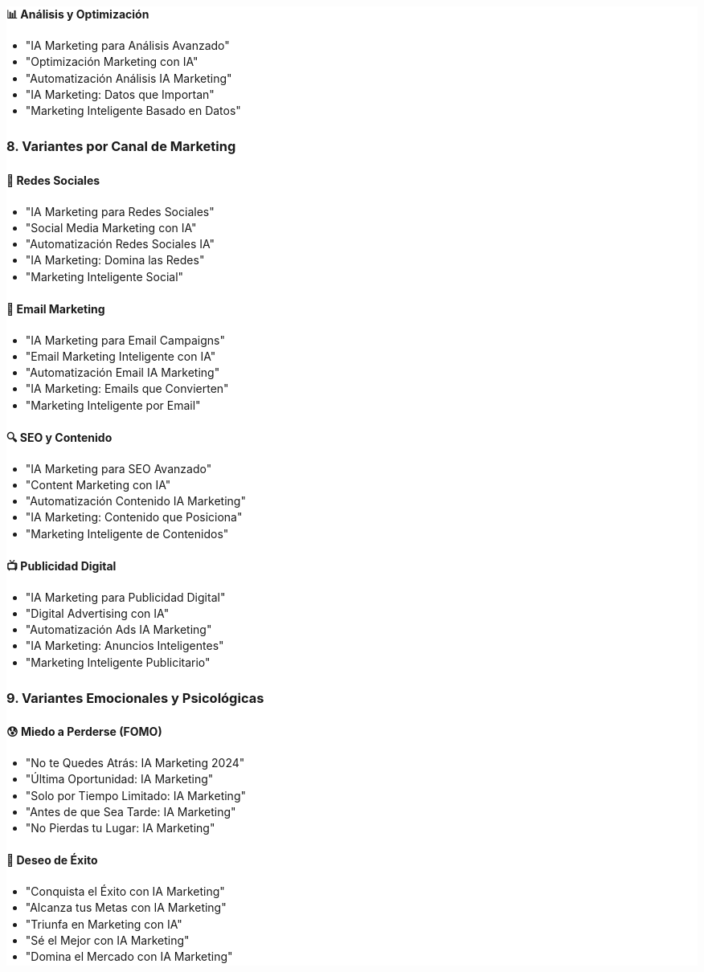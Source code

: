 #### **📊 Análisis y Optimización**
- "IA Marketing para Análisis Avanzado"
- "Optimización Marketing con IA"
- "Automatización Análisis IA Marketing"
- "IA Marketing: Datos que Importan"
- "Marketing Inteligente Basado en Datos"

### **8. Variantes por Canal de Marketing**

#### **📱 Redes Sociales**
- "IA Marketing para Redes Sociales"
- "Social Media Marketing con IA"
- "Automatización Redes Sociales IA"
- "IA Marketing: Domina las Redes"
- "Marketing Inteligente Social"

#### **📧 Email Marketing**
- "IA Marketing para Email Campaigns"
- "Email Marketing Inteligente con IA"
- "Automatización Email IA Marketing"
- "IA Marketing: Emails que Convierten"
- "Marketing Inteligente por Email"

#### **🔍 SEO y Contenido**
- "IA Marketing para SEO Avanzado"
- "Content Marketing con IA"
- "Automatización Contenido IA Marketing"
- "IA Marketing: Contenido que Posiciona"
- "Marketing Inteligente de Contenidos"

#### **📺 Publicidad Digital**
- "IA Marketing para Publicidad Digital"
- "Digital Advertising con IA"
- "Automatización Ads IA Marketing"
- "IA Marketing: Anuncios Inteligentes"
- "Marketing Inteligente Publicitario"

### **9. Variantes Emocionales y Psicológicas**

#### **😰 Miedo a Perderse (FOMO)**
- "No te Quedes Atrás: IA Marketing 2024"
- "Última Oportunidad: IA Marketing"
- "Solo por Tiempo Limitado: IA Marketing"
- "Antes de que Sea Tarde: IA Marketing"
- "No Pierdas tu Lugar: IA Marketing"

#### **🎯 Deseo de Éxito**
- "Conquista el Éxito con IA Marketing"
- "Alcanza tus Metas con IA Marketing"
- "Triunfa en Marketing con IA"
- "Sé el Mejor con IA Marketing"
- "Domina el Mercado con IA Marketing"
